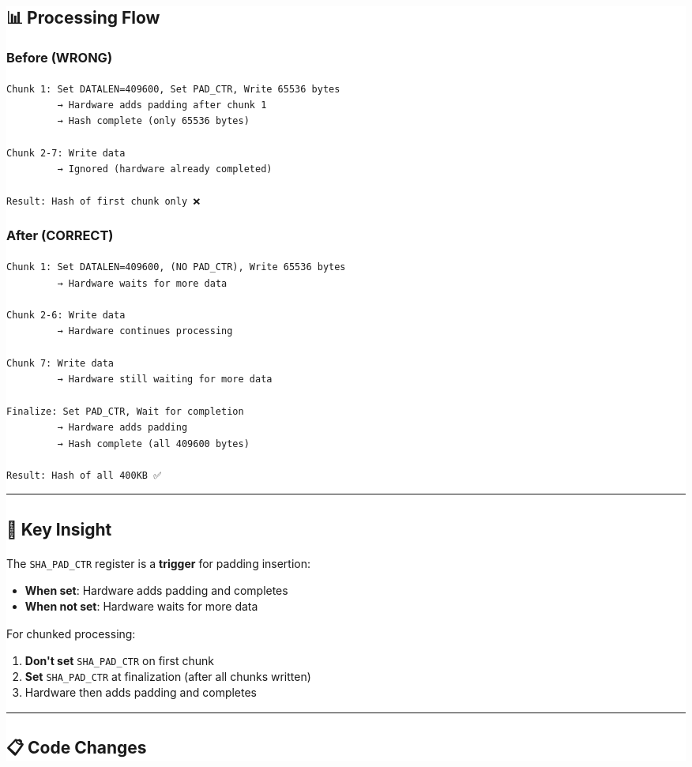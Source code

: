 
## 📊 **Processing Flow**

### **Before (WRONG)**

```
Chunk 1: Set DATALEN=409600, Set PAD_CTR, Write 65536 bytes
         → Hardware adds padding after chunk 1
         → Hash complete (only 65536 bytes)
         
Chunk 2-7: Write data
         → Ignored (hardware already completed)
         
Result: Hash of first chunk only ❌
```

### **After (CORRECT)**

```
Chunk 1: Set DATALEN=409600, (NO PAD_CTR), Write 65536 bytes
         → Hardware waits for more data
         
Chunk 2-6: Write data
         → Hardware continues processing
         
Chunk 7: Write data
         → Hardware still waiting for more data
         
Finalize: Set PAD_CTR, Wait for completion
         → Hardware adds padding
         → Hash complete (all 409600 bytes)
         
Result: Hash of all 400KB ✅
```

---

## 🔑 **Key Insight**

The `SHA_PAD_CTR` register is a **trigger** for padding insertion:

- **When set**: Hardware adds padding and completes
- **When not set**: Hardware waits for more data

For chunked processing:
1. **Don't set** `SHA_PAD_CTR` on first chunk
2. **Set** `SHA_PAD_CTR` at finalization (after all chunks written)
3. Hardware then adds padding and completes

---

## 📋 **Code Changes**
